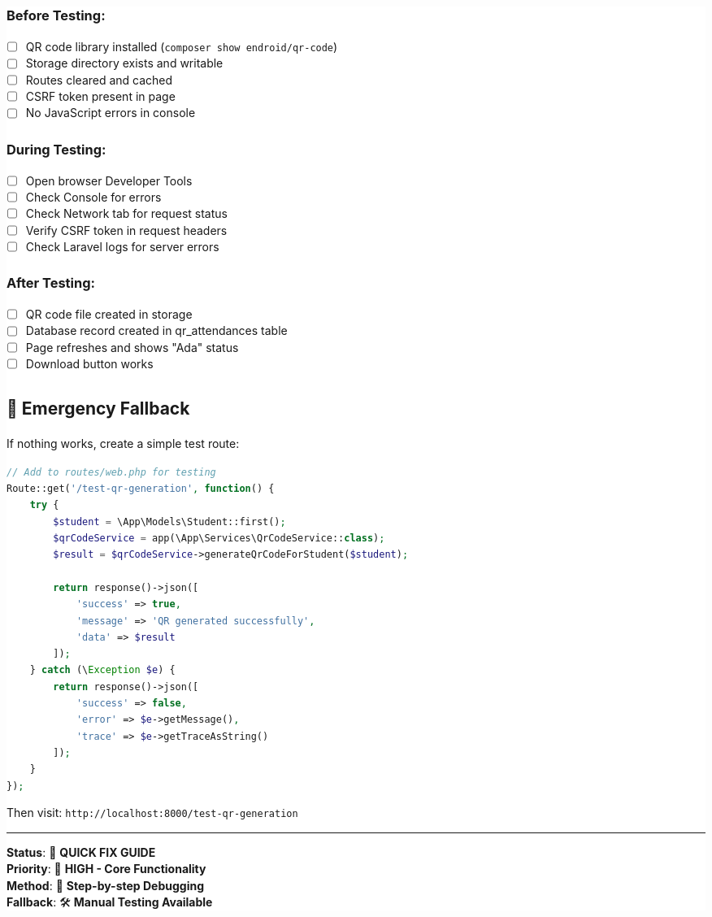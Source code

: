 ### **Before Testing:**
- [ ] QR code library installed (`composer show endroid/qr-code`)
- [ ] Storage directory exists and writable
- [ ] Routes cleared and cached
- [ ] CSRF token present in page
- [ ] No JavaScript errors in console

### **During Testing:**
- [ ] Open browser Developer Tools
- [ ] Check Console for errors
- [ ] Check Network tab for request status
- [ ] Verify CSRF token in request headers
- [ ] Check Laravel logs for server errors

### **After Testing:**
- [ ] QR code file created in storage
- [ ] Database record created in qr_attendances table
- [ ] Page refreshes and shows "Ada" status
- [ ] Download button works

## 🚨 **Emergency Fallback**

If nothing works, create a simple test route:

```php
// Add to routes/web.php for testing
Route::get('/test-qr-generation', function() {
    try {
        $student = \App\Models\Student::first();
        $qrCodeService = app(\App\Services\QrCodeService::class);
        $result = $qrCodeService->generateQrCodeForStudent($student);
        
        return response()->json([
            'success' => true,
            'message' => 'QR generated successfully',
            'data' => $result
        ]);
    } catch (\Exception $e) {
        return response()->json([
            'success' => false,
            'error' => $e->getMessage(),
            'trace' => $e->getTraceAsString()
        ]);
    }
});
```

Then visit: `http://localhost:8000/test-qr-generation`

---

**Status**: 🔧 **QUICK FIX GUIDE**  
**Priority**: 🚨 **HIGH - Core Functionality**  
**Method**: 🎯 **Step-by-step Debugging**  
**Fallback**: 🛠️ **Manual Testing Available**